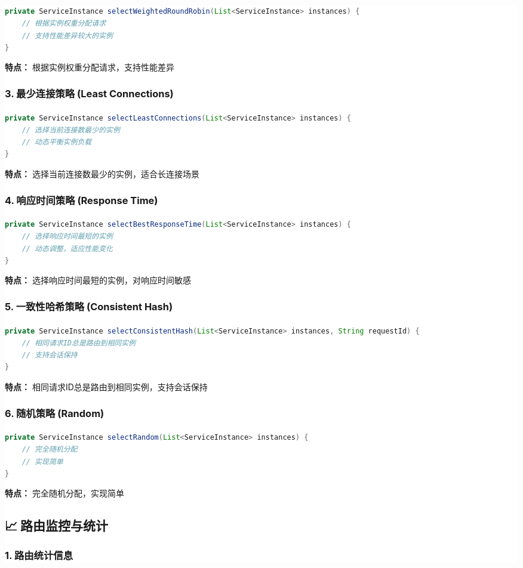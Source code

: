 ```java
private ServiceInstance selectWeightedRoundRobin(List<ServiceInstance> instances) {
    // 根据实例权重分配请求
    // 支持性能差异较大的实例
}
```

**特点：** 根据实例权重分配请求，支持性能差异

### 3. **最少连接策略 (Least Connections)**

```java
private ServiceInstance selectLeastConnections(List<ServiceInstance> instances) {
    // 选择当前连接数最少的实例
    // 动态平衡实例负载
}
```

**特点：** 选择当前连接数最少的实例，适合长连接场景

### 4. **响应时间策略 (Response Time)**

```java
private ServiceInstance selectBestResponseTime(List<ServiceInstance> instances) {
    // 选择响应时间最短的实例
    // 动态调整，适应性能变化
}
```

**特点：** 选择响应时间最短的实例，对响应时间敏感

### 5. **一致性哈希策略 (Consistent Hash)**

```java
private ServiceInstance selectConsistentHash(List<ServiceInstance> instances, String requestId) {
    // 相同请求ID总是路由到相同实例
    // 支持会话保持
}
```

**特点：** 相同请求ID总是路由到相同实例，支持会话保持

### 6. **随机策略 (Random)**

```java
private ServiceInstance selectRandom(List<ServiceInstance> instances) {
    // 完全随机分配
    // 实现简单
}
```

**特点：** 完全随机分配，实现简单

## 📈 路由监控与统计

### 1. **路由统计信息**
